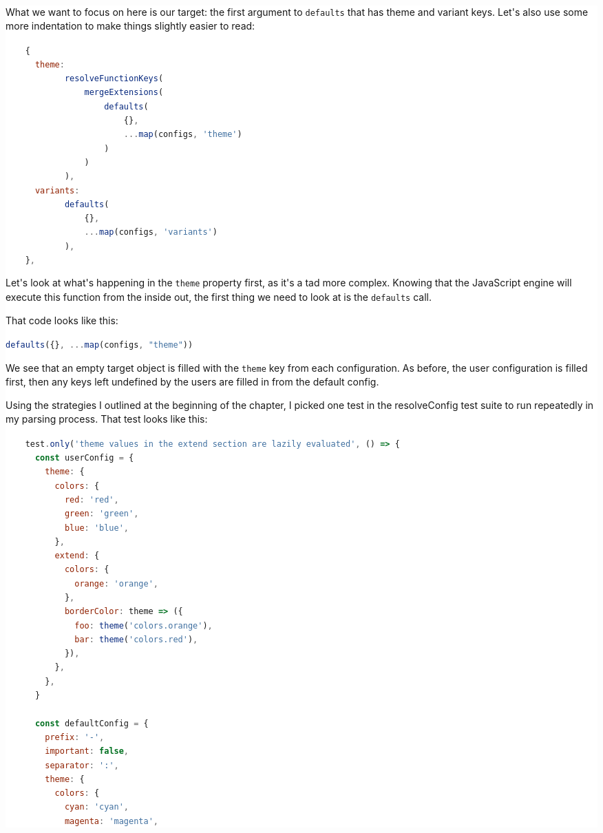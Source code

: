 What we want to focus on here is our target: the first argument to `defaults` that has theme and variant keys. Let's also use some more indentation to make things slightly easier to read:

```js
    {
      theme:
    		resolveFunctionKeys(
    			mergeExtensions(
    				defaults(
    					{},
    					...map(configs, 'theme')
    				)
    			)
    		),
      variants:
    		defaults(
    			{},
    			...map(configs, 'variants')
    		),
    },
```

Let's look at what's happening in the `theme` property first, as it's a tad more complex. Knowing that the JavaScript engine will execute this function from the inside out, the first thing we need to look at is the `defaults` call.

That code looks like this:

```js
defaults({}, ...map(configs, "theme"))
```

We see that an empty target object is filled with the `theme` key from each configuration. As before, the user configuration is filled first, then any keys left undefined by the users are filled in from the default config.

Using the strategies I outlined at the beginning of the chapter, I picked one test in the resolveConfig test suite to run repeatedly in my parsing process. That test looks like this:

```js
    test.only('theme values in the extend section are lazily evaluated', () => {
      const userConfig = {
        theme: {
          colors: {
            red: 'red',
            green: 'green',
            blue: 'blue',
          },
          extend: {
            colors: {
              orange: 'orange',
            },
            borderColor: theme => ({
              foo: theme('colors.orange'),
              bar: theme('colors.red'),
            }),
          },
        },
      }

      const defaultConfig = {
        prefix: '-',
        important: false,
        separator: ':',
        theme: {
          colors: {
            cyan: 'cyan',
            magenta: 'magenta',
```